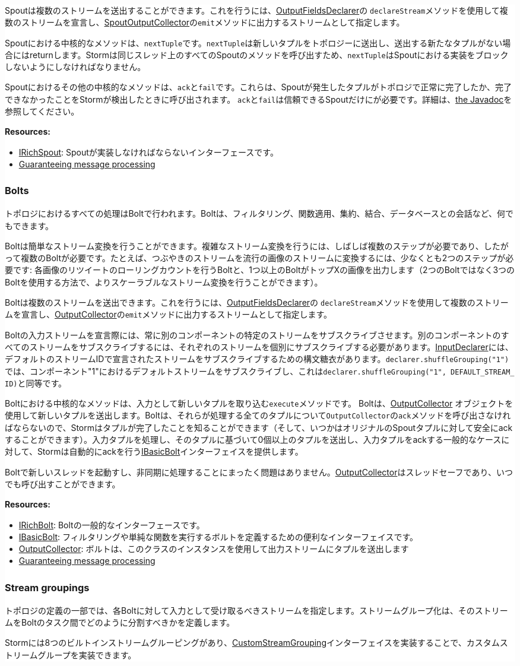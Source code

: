 Spoutは複数のストリームを送出することができます。これを行うには、[OutputFieldsDeclarer](javadocs/org/apache/storm/topology/OutputFieldsDeclarer.html)の `declareStream`メソッドを使用して複数のストリームを宣言し、[SpoutOutputCollector](javadocs/org/apache/storm/spout/SpoutOutputCollector.html)の`emit`メソッドに出力するストリームとして指定します。

Spoutにおける中核的なメソッドは、`nextTuple`です。`nextTuple`は新しいタプルをトポロジーに送出し、送出する新たなタプルがない場合にはreturnします。Stormは同じスレッド上のすべてのSpoutのメソッドを呼び出すため、`nextTuple`はSpoutにおける実装をブロックしないようにしなければなりません。

Spoutにおけるその他の中核的なメソッドは、`ack`と`fail`です。これらは、Spoutが発生したタプルがトポロジで正常に完了したか、完了できなかったことをStormが検出したときに呼び出されます。 `ack`と`fail`は信頼できるSpoutだけにが必要です。詳細は、[the Javadoc](javadocs/org/apache/storm/spout/ISpout.html)を参照してください。

**Resources:**

* [IRichSpout](javadocs/org/apache/storm/topology/IRichSpout.html): Spoutが実装しなければならないインターフェースです。
* [Guaranteeing message processing](Guaranteeing-message-processing.html)

### Bolts

トポロジにおけるすべての処理はBoltで行われます。Boltは、フィルタリング、関数適用、集約、結合、データベースとの会話など、何でもできます。

Boltは簡単なストリーム変換を行うことができます。複雑なストリーム変換を行うには、しばしば複数のステップが必要であり、したがって複数のBoltが必要です。たとえば、つぶやきのストリームを流行の画像のストリームに変換するには、少なくとも2つのステップが必要です: 各画像のリツイートのローリングカウントを行うBoltと、1つ以上のBoltがトップXの画像を出力します（2つのBoltではなく3つのBoltを使用する方法で、よりスケーラブルなストリーム変換を行うことができます）。

Boltは複数のストリームを送出できます。これを行うには、[OutputFieldsDeclarer](javadocs/org/apache/storm/topology/OutputFieldsDeclarer.html)の `declareStream`メソッドを使用して複数のストリームを宣言し、[OutputCollector](javadocs/org/apache/storm/task/OutputCollector.html)の`emit`メソッドに出力するストリームとして指定します。

Boltの入力ストリームを宣言際には、常に別のコンポーネントの特定のストリームをサブスクライブさせます。別のコンポーネントのすべてのストリームをサブスクライブするには、それぞれのストリームを個別にサブスクライブする必要があります。[InputDeclarer](javadocs/org/apache/storm/topology/InputDeclarer.html)には、デフォルトのストリームIDで宣言されたストリームをサブスクライブするための構文糖衣があります。`declarer.shuffleGrouping("1")`では、コンポーネント"1"におけるデフォルトストリームをサブスクライブし、これは`declarer.shuffleGrouping("1", DEFAULT_STREAM_ID)`と同等です。

Boltにおける中核的なメソッドは、入力として新しいタプルを取り込む`execute`メソッドです。 Boltは、[OutputCollector](javadocs/org/apache/storm/task/OutputCollector.html) オブジェクトを使用して新しいタプルを送出します。Boltは、それらが処理する全てのタプルについて`OutputCollector`の`ack`メソッドを呼び出さなければならないので、Stormはタプルが完了したことを知ることができます（そして、いつかはオリジナルのSpoutタプルに対して安全にackすることができます）。入力タプルを処理し、そのタプルに基づいて0個以上のタプルを送出し、入力タプルをackする一般的なケースに対して、Stormは自動的にackを行う[IBasicBolt](javadocs/org/apache/storm/topology/IBasicBolt.html)インターフェイスを提供します。

Boltで新しいスレッドを起動すし、非同期に処理することにまったく問題はありません。[OutputCollector](javadocs/org/apache/storm/task/OutputCollector.html)はスレッドセーフであり、いつでも呼び出すことができます。

**Resources:**

* [IRichBolt](javadocs/org/apache/storm/topology/IRichBolt.html): Boltの一般的なインターフェースです。
* [IBasicBolt](javadocs/org/apache/storm/topology/IBasicBolt.html): フィルタリングや単純な関数を実行するボルトを定義するための便利なインターフェイスです。
* [OutputCollector](javadocs/org/apache/storm/task/OutputCollector.html): ボルトは、このクラスのインスタンスを使用して出力ストリームにタプルを送出します
* [Guaranteeing message processing](Guaranteeing-message-processing.html)

### Stream groupings

トポロジの定義の一部では、各Boltに対して入力として受け取るべきストリームを指定します。ストリームグループ化は、そのストリームをBoltのタスク間でどのように分割すべきかを定義します。

Stormには8つのビルトインストリームグルーピングがあり、[CustomStreamGrouping](javadocs/org/apache/storm/grouping/CustomStreamGrouping.html)インターフェイスを実装することで、カスタムストリームグループを実装できます。
